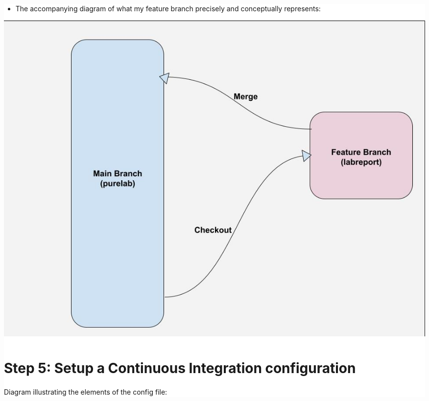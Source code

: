 - The accompanying diagram of what my feature branch precisely and conceptually represents:

![Main vs. Feature Branch](/assets/main_vs_feature_branch.jpg)

# Step 5: Setup a Continuous Integration configuration

Diagram illustrating the elements of the config file:
